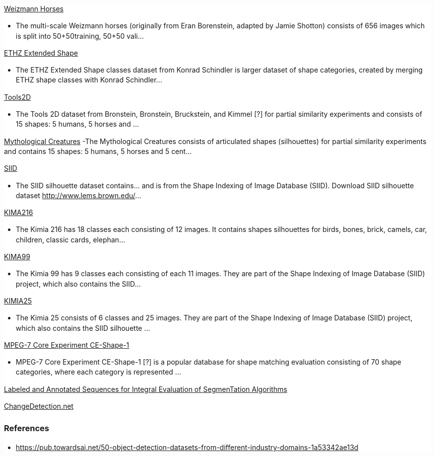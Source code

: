 
[Weizmann Horses](https://jamie.shotton.org/work/data.html)
- The multi-scale Weizmann horses (originally from Eran Borenstein, adapted by Jamie Shotton) consists of 656 images which is split into 50+50training, 50+50 vali...


[ETHZ Extended Shape](https://vision.ee.ethz.ch/datasets/index.en.html)
- The ETHZ Extended Shape classes dataset from Konrad Schindler is larger dataset of shape categories, created by merging ETHZ shape classes with Konrad Schindler...


[Tools2D](http://tosca.cs.technion.ac.il/data/)
- The Tools 2D dataset from Bronstein, Bronstein, Bruckstein, and Kimmel [?] for partial similarity experiments and consists of 15 shapes: 5 humans, 5 horses and ...


[Mythological Creatures](http://tosca.cs.technion.ac.il/data/)
-The Mythological Creatures consists of articulated shapes (silhouettes) for partial similarity experiments and contains 15 shapes: 5 humans, 5 horses and 5 cent...


[SIID](http://www.lems.brown.edu/vision/researchAreas/SIID/)
- The SIID silhouette dataset contains... and is from the Shape Indexing of Image Database (SIID). Download SIID silhouette dataset http://www.lems.brown.edu/...

[KIMA216](http://www.lems.brown.edu/vision/researchAreas/SIID/)
- The Kimia 216 has 18 classes each consisting of 12 images. It contains shapes silhouettes for birds, bones, brick, camels, car, children, classic cards, elephan...

[KIMA99](http://www.lems.brown.edu/vision/researchAreas/SIID/)
- The Kimia 99 has 9 classes each consisting of each 11 images. They are part of the Shape Indexing of Image Database (SIID) project, which also contains the SIID...

[KIMIA25](http://www.lems.brown.edu/vision/researchAreas/SIID/)
- The Kimia 25 consists of 6 classes and 25 images. They are part of the Shape Indexing of Image Database (SIID) project, which also contains the SIID silhouette ...

[MPEG-7 Core Experiment CE-Shape-1]()
- MPEG-7 Core Experiment CE-Shape-1 [?] is a popular database for shape matching evaluation consisting of 70 shape categories, where each category is represented ...


[Labeled and Annotated Sequences for Integral Evaluation of SegmenTation Algorithms](https://datasets.bifrost.ai/info/798)

[ChangeDetection.net](https://ieeexplore.ieee.org/document/6238919)



### References
* https://pub.towardsai.net/50-object-detection-datasets-from-different-industry-domains-1a53342ae13d